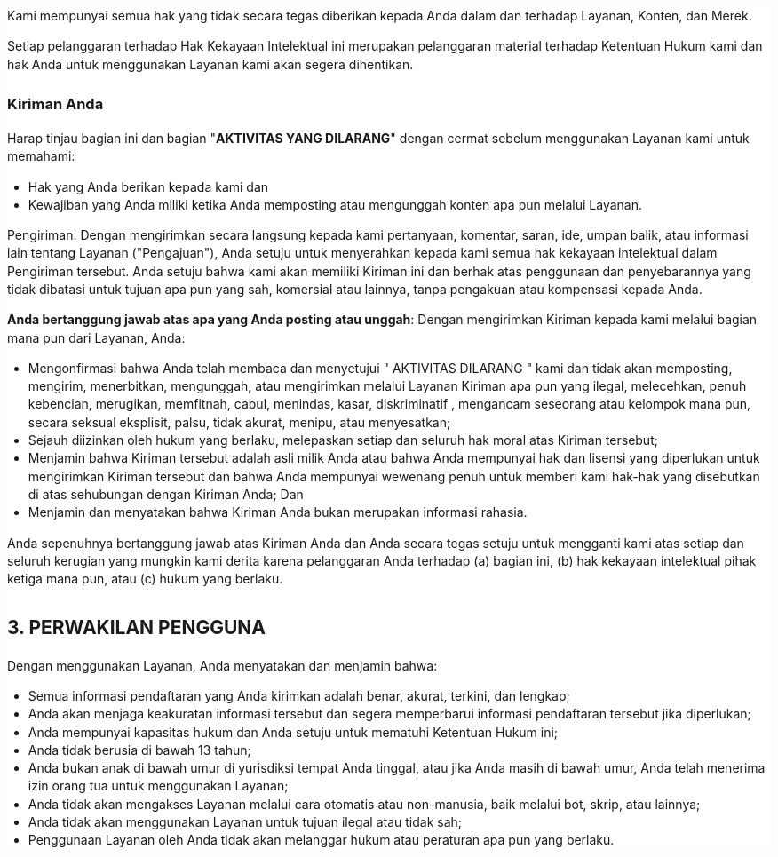 Kami mempunyai semua hak yang tidak secara tegas diberikan kepada Anda dalam dan terhadap Layanan, Konten, dan Merek.

Setiap pelanggaran terhadap Hak Kekayaan Intelektual ini merupakan pelanggaran material terhadap Ketentuan Hukum kami dan hak Anda untuk menggunakan Layanan kami akan segera dihentikan.

### Kiriman Anda

Harap tinjau bagian ini dan bagian "**AKTIVITAS YANG DILARANG**" dengan cermat sebelum menggunakan Layanan kami untuk memahami:

-   Hak yang Anda berikan kepada kami dan
-   Kewajiban yang Anda miliki ketika Anda memposting atau mengunggah konten apa pun melalui Layanan.

Pengiriman: Dengan mengirimkan secara langsung kepada kami pertanyaan, komentar, saran, ide, umpan balik, atau informasi lain tentang Layanan ("Pengajuan"), Anda setuju untuk menyerahkan kepada kami semua hak kekayaan intelektual dalam Pengiriman tersebut. Anda setuju bahwa kami akan memiliki Kiriman ini dan berhak atas penggunaan dan penyebarannya yang tidak dibatasi untuk tujuan apa pun yang sah, komersial atau lainnya, tanpa pengakuan atau kompensasi kepada Anda.

**Anda bertanggung jawab atas apa yang Anda posting atau unggah**: Dengan mengirimkan Kiriman kepada kami melalui bagian mana pun dari Layanan, Anda:

-   Mengonfirmasi bahwa Anda telah membaca dan menyetujui " AKTIVITAS DILARANG " kami dan tidak akan memposting, mengirim, menerbitkan, mengunggah, atau mengirimkan melalui Layanan Kiriman apa pun yang ilegal, melecehkan, penuh kebencian, merugikan, memfitnah, cabul, menindas, kasar, diskriminatif , mengancam seseorang atau kelompok mana pun, secara seksual eksplisit, palsu, tidak akurat, menipu, atau menyesatkan;
-   Sejauh diizinkan oleh hukum yang berlaku, melepaskan setiap dan seluruh hak moral atas Kiriman tersebut;
-   Menjamin bahwa Kiriman tersebut adalah asli milik Anda atau bahwa Anda mempunyai hak dan lisensi yang diperlukan untuk mengirimkan Kiriman tersebut dan bahwa Anda mempunyai wewenang penuh untuk memberi kami hak-hak yang disebutkan di atas sehubungan dengan Kiriman Anda; Dan
-   Menjamin dan menyatakan bahwa Kiriman Anda bukan merupakan informasi rahasia.

Anda sepenuhnya bertanggung jawab atas Kiriman Anda dan Anda secara tegas setuju untuk mengganti kami atas setiap dan seluruh kerugian yang mungkin kami derita karena pelanggaran Anda terhadap (a) bagian ini, (b) hak kekayaan intelektual pihak ketiga mana pun, atau (c) hukum yang berlaku.

## 3. PERWAKILAN PENGGUNA

Dengan menggunakan Layanan, Anda menyatakan dan menjamin bahwa:

-   Semua informasi pendaftaran yang Anda kirimkan adalah benar, akurat, terkini, dan lengkap;
-   Anda akan menjaga keakuratan informasi tersebut dan segera memperbarui informasi pendaftaran tersebut jika diperlukan;
-   Anda mempunyai kapasitas hukum dan Anda setuju untuk mematuhi Ketentuan Hukum ini;
-   Anda tidak berusia di bawah 13 tahun;
-   Anda bukan anak di bawah umur di yurisdiksi tempat Anda tinggal, atau jika Anda masih di bawah umur, Anda telah menerima izin orang tua untuk menggunakan Layanan;
-   Anda tidak akan mengakses Layanan melalui cara otomatis atau non-manusia, baik melalui bot, skrip, atau lainnya;
-   Anda tidak akan menggunakan Layanan untuk tujuan ilegal atau tidak sah;
-   Penggunaan Layanan oleh Anda tidak akan melanggar hukum atau peraturan apa pun yang berlaku.

